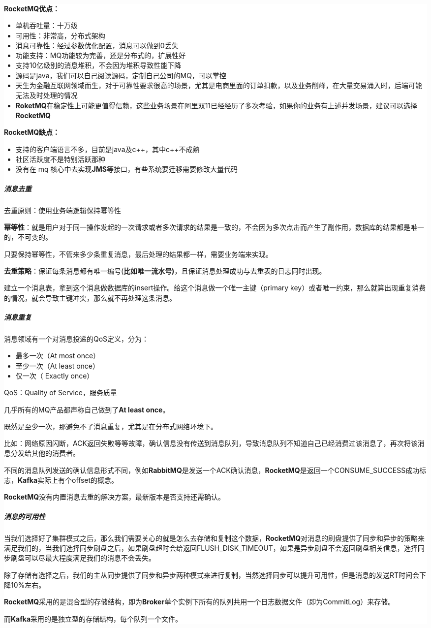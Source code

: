 **RocketMQ优点：**

- 单机吞吐量：十万级
- 可用性：非常高，分布式架构
- 消息可靠性：经过参数优化配置，消息可以做到0丢失
- 功能支持：MQ功能较为完善，还是分布式的，扩展性好
- 支持10亿级别的消息堆积，不会因为堆积导致性能下降
- 源码是java，我们可以自己阅读源码，定制自己公司的MQ，可以掌控
- 天生为金融互联网领域而生，对于可靠性要求很高的场景，尤其是电商里面的订单扣款，以及业务削峰，在大量交易涌入时，后端可能无法及时处理的情况
- **RoketMQ**在稳定性上可能更值得信赖，这些业务场景在阿里双11已经经历了多次考验，如果你的业务有上述并发场景，建议可以选择**RocketMQ**

**RocketMQ缺点：**

- 支持的客户端语言不多，目前是java及c++，其中c++不成熟
- 社区活跃度不是特别活跃那种
- 没有在 mq 核心中去实现**JMS**等接口，有些系统要迁移需要修改大量代码

 ##### 消息去重

 去重原则：使用业务端逻辑保持幂等性

 **幂等性**：就是用户对于同一操作发起的一次请求或者多次请求的结果是一致的，不会因为多次点击而产生了副作用，数据库的结果都是唯一的，不可变的。

 只要保持幂等性，不管来多少条重复消息，最后处理的结果都一样，需要业务端来实现。

 **去重策略**：保证每条消息都有唯一编号(**比如唯一流水号)**，且保证消息处理成功与去重表的日志同时出现。

 建立一个消息表，拿到这个消息做数据库的insert操作。给这个消息做一个唯一主键（primary key）或者唯一约束，那么就算出现重复消费的情况，就会导致主键冲突，那么就不再处理这条消息。

 ##### 消息重复

 消息领域有一个对消息投递的QoS定义，分为：

 - 最多一次（At most once）
 - 至少一次（At least once）
 - 仅一次（ Exactly once）

  QoS：Quality of Service，服务质量

 几乎所有的MQ产品都声称自己做到了**At least once**。

 既然是至少一次，那避免不了消息重复，尤其是在分布式网络环境下。

 比如：网络原因闪断，ACK返回失败等等故障，确认信息没有传送到消息队列，导致消息队列不知道自己已经消费过该消息了，再次将该消息分发给其他的消费者。

 不同的消息队列发送的确认信息形式不同，例如**RabbitMQ**是发送一个ACK确认消息，**RocketMQ**是返回一个CONSUME_SUCCESS成功标志，**Kafka**实际上有个offset的概念。

 **RocketMQ**没有内置消息去重的解决方案，最新版本是否支持还需确认。

 ##### 消息的可用性

 当我们选择好了集群模式之后，那么我们需要关心的就是怎么去存储和复制这个数据，**RocketMQ**对消息的刷盘提供了同步和异步的策略来满足我们的，当我们选择同步刷盘之后，如果刷盘超时会给返回FLUSH_DISK_TIMEOUT，如果是异步刷盘不会返回刷盘相关信息，选择同步刷盘可以尽最大程度满足我们的消息不会丢失。

 除了存储有选择之后，我们的主从同步提供了同步和异步两种模式来进行复制，当然选择同步可以提升可用性，但是消息的发送RT时间会下降10%左右。

 **RocketMQ**采用的是混合型的存储结构，即为**Broker**单个实例下所有的队列共用一个日志数据文件（即为CommitLog）来存储。

 而**Kafka**采用的是独立型的存储结构，每个队列一个文件。
